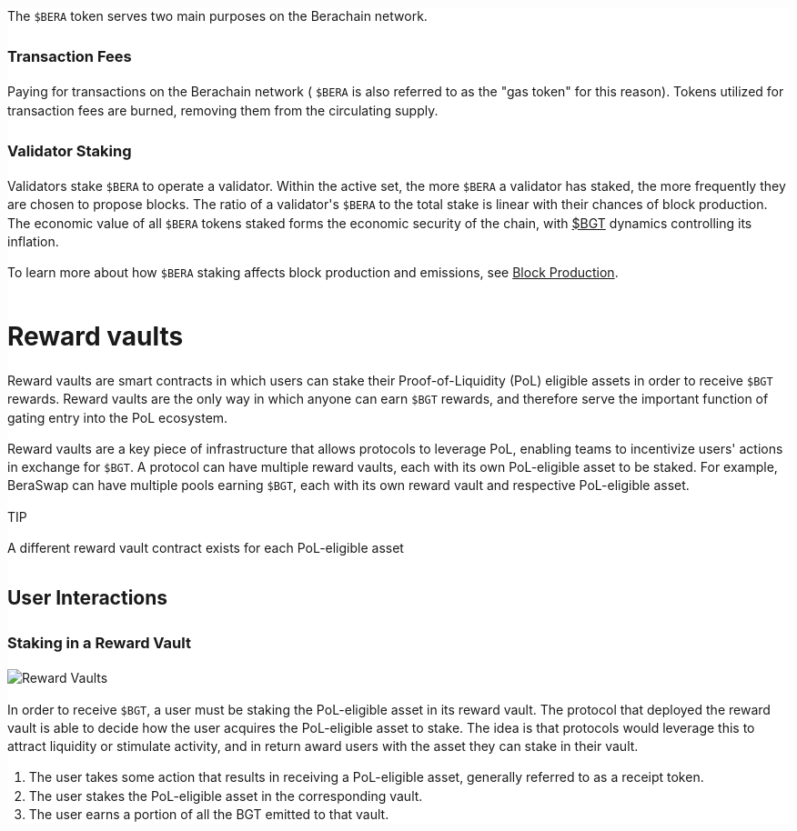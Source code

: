 The `$BERA` token serves two main purposes on the Berachain network.

### Transaction Fees [​](https://docs.berachain.com/learn/pol/tokens/bera#transaction-fees)

Paying for transactions on the Berachain network ( `$BERA` is also referred to as the "gas token" for this reason). Tokens utilized for transaction fees are burned, removing them from the circulating supply.

### Validator Staking [​](https://docs.berachain.com/learn/pol/tokens/bera#validator-staking)

Validators stake `$BERA` to operate a validator. Within the active set, the more `$BERA` a validator has staked, the more frequently they are chosen to propose blocks. The ratio of a validator's `$BERA` to the total stake is linear with their chances of block production. The economic value of all `$BERA` tokens staked forms the economic security of the chain, with [$BGT](https://docs.berachain.com/learn/pol/tokens/bgt) dynamics controlling its inflation.

To learn more about how `$BERA` staking affects block production and emissions, see [Block Production](https://docs.berachain.com/learn/pol/bgtmath).

# Reward vaults [​](https://docs.berachain.com/learn/pol/rewardvaults#reward-vaults)

Reward vaults are smart contracts in which users can stake their Proof-of-Liquidity (PoL) eligible assets in order to receive `$BGT` rewards. Reward vaults are the only way in which anyone can earn `$BGT` rewards, and therefore serve the important function of gating entry into the PoL ecosystem.

Reward vaults are a key piece of infrastructure that allows protocols to leverage PoL, enabling teams to incentivize users' actions in exchange for `$BGT`. A protocol can have multiple reward vaults, each with its own PoL-eligible asset to be staked. For example, BeraSwap can have multiple pools earning `$BGT`, each with its own reward vault and respective PoL-eligible asset.

TIP

A different reward vault contract exists for each PoL-eligible asset

## User Interactions [​](https://docs.berachain.com/learn/pol/rewardvaults#user-interactions)

### Staking in a Reward Vault [​](https://docs.berachain.com/learn/pol/rewardvaults#staking-in-a-reward-vault)

![Reward Vaults](https://docs.berachain.com/assets/reward-vaults.png)

In order to receive `$BGT`, a user must be staking the PoL-eligible asset in its reward vault. The protocol that deployed the reward vault is able to decide how the user acquires the PoL-eligible asset to stake. The idea is that protocols would leverage this to attract liquidity or stimulate activity, and in return award users with the asset they can stake in their vault.

1. The user takes some action that results in receiving a PoL-eligible asset, generally referred to as a receipt token.
2. The user stakes the PoL-eligible asset in the corresponding vault.
3. The user earns a portion of all the BGT emitted to that vault.
